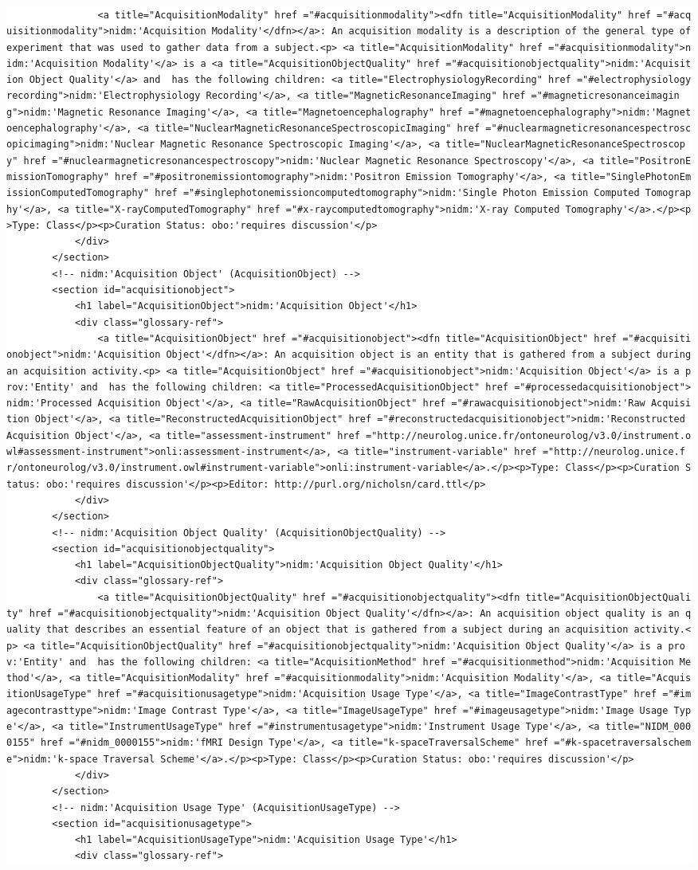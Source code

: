                     <a title="AcquisitionModality" href ="#acquisitionmodality"><dfn title="AcquisitionModality" href ="#acquisitionmodality">nidm:'Acquisition Modality'</dfn></a>: An acquisition modality is a description of the general type of experiment that was used to gather data from a subject.<p> <a title="AcquisitionModality" href ="#acquisitionmodality">nidm:'Acquisition Modality'</a> is a <a title="AcquisitionObjectQuality" href ="#acquisitionobjectquality">nidm:'Acquisition Object Quality'</a> and  has the following children: <a title="ElectrophysiologyRecording" href ="#electrophysiologyrecording">nidm:'Electrophysiology Recording'</a>, <a title="MagneticResonanceImaging" href ="#magneticresonanceimaging">nidm:'Magnetic Resonance Imaging'</a>, <a title="Magnetoencephalography" href ="#magnetoencephalography">nidm:'Magnetoencephalography'</a>, <a title="NuclearMagneticResonanceSpectroscopicImaging" href ="#nuclearmagneticresonancespectroscopicimaging">nidm:'Nuclear Magnetic Resonance Spectroscopic Imaging'</a>, <a title="NuclearMagneticResonanceSpectroscopy" href ="#nuclearmagneticresonancespectroscopy">nidm:'Nuclear Magnetic Resonance Spectroscopy'</a>, <a title="PositronEmissionTomography" href ="#positronemissiontomography">nidm:'Positron Emission Tomography'</a>, <a title="SinglePhotonEmissionComputedTomography" href ="#singlephotonemissioncomputedtomography">nidm:'Single Photon Emission Computed Tomography'</a>, <a title="X-rayComputedTomography" href ="#x-raycomputedtomography">nidm:'X-ray Computed Tomography'</a>.</p><p>Type: Class</p><p>Curation Status: obo:'requires discussion'</p>
                </div>
            </section>
            <!-- nidm:'Acquisition Object' (AcquisitionObject) -->
            <section id="acquisitionobject">
                <h1 label="AcquisitionObject">nidm:'Acquisition Object'</h1>
                <div class="glossary-ref">
                    <a title="AcquisitionObject" href ="#acquisitionobject"><dfn title="AcquisitionObject" href ="#acquisitionobject">nidm:'Acquisition Object'</dfn></a>: An acquisition object is an entity that is gathered from a subject during an acquisition activity.<p> <a title="AcquisitionObject" href ="#acquisitionobject">nidm:'Acquisition Object'</a> is a prov:'Entity' and  has the following children: <a title="ProcessedAcquisitionObject" href ="#processedacquisitionobject">nidm:'Processed Acquisition Object'</a>, <a title="RawAcquisitionObject" href ="#rawacquisitionobject">nidm:'Raw Acquisition Object'</a>, <a title="ReconstructedAcquisitionObject" href ="#reconstructedacquisitionobject">nidm:'Reconstructed Acquisition Object'</a>, <a title="assessment-instrument" href ="http://neurolog.unice.fr/ontoneurolog/v3.0/instrument.owl#assessment-instrument">onli:assessment-instrument</a>, <a title="instrument-variable" href ="http://neurolog.unice.fr/ontoneurolog/v3.0/instrument.owl#instrument-variable">onli:instrument-variable</a>.</p><p>Type: Class</p><p>Curation Status: obo:'requires discussion'</p><p>Editor: http://purl.org/nicholsn/card.ttl</p>
                </div>
            </section>
            <!-- nidm:'Acquisition Object Quality' (AcquisitionObjectQuality) -->
            <section id="acquisitionobjectquality">
                <h1 label="AcquisitionObjectQuality">nidm:'Acquisition Object Quality'</h1>
                <div class="glossary-ref">
                    <a title="AcquisitionObjectQuality" href ="#acquisitionobjectquality"><dfn title="AcquisitionObjectQuality" href ="#acquisitionobjectquality">nidm:'Acquisition Object Quality'</dfn></a>: An acquisition object quality is an quality that describes an essential feature of an object that is gathered from a subject during an acquisition activity.<p> <a title="AcquisitionObjectQuality" href ="#acquisitionobjectquality">nidm:'Acquisition Object Quality'</a> is a prov:'Entity' and  has the following children: <a title="AcquisitionMethod" href ="#acquisitionmethod">nidm:'Acquisition Method'</a>, <a title="AcquisitionModality" href ="#acquisitionmodality">nidm:'Acquisition Modality'</a>, <a title="AcquisitionUsageType" href ="#acquisitionusagetype">nidm:'Acquisition Usage Type'</a>, <a title="ImageContrastType" href ="#imagecontrasttype">nidm:'Image Contrast Type'</a>, <a title="ImageUsageType" href ="#imageusagetype">nidm:'Image Usage Type'</a>, <a title="InstrumentUsageType" href ="#instrumentusagetype">nidm:'Instrument Usage Type'</a>, <a title="NIDM_0000155" href ="#nidm_0000155">nidm:'fMRI Design Type'</a>, <a title="k-spaceTraversalScheme" href ="#k-spacetraversalscheme">nidm:'k-space Traversal Scheme'</a>.</p><p>Type: Class</p><p>Curation Status: obo:'requires discussion'</p>
                </div>
            </section>
            <!-- nidm:'Acquisition Usage Type' (AcquisitionUsageType) -->
            <section id="acquisitionusagetype">
                <h1 label="AcquisitionUsageType">nidm:'Acquisition Usage Type'</h1>
                <div class="glossary-ref">